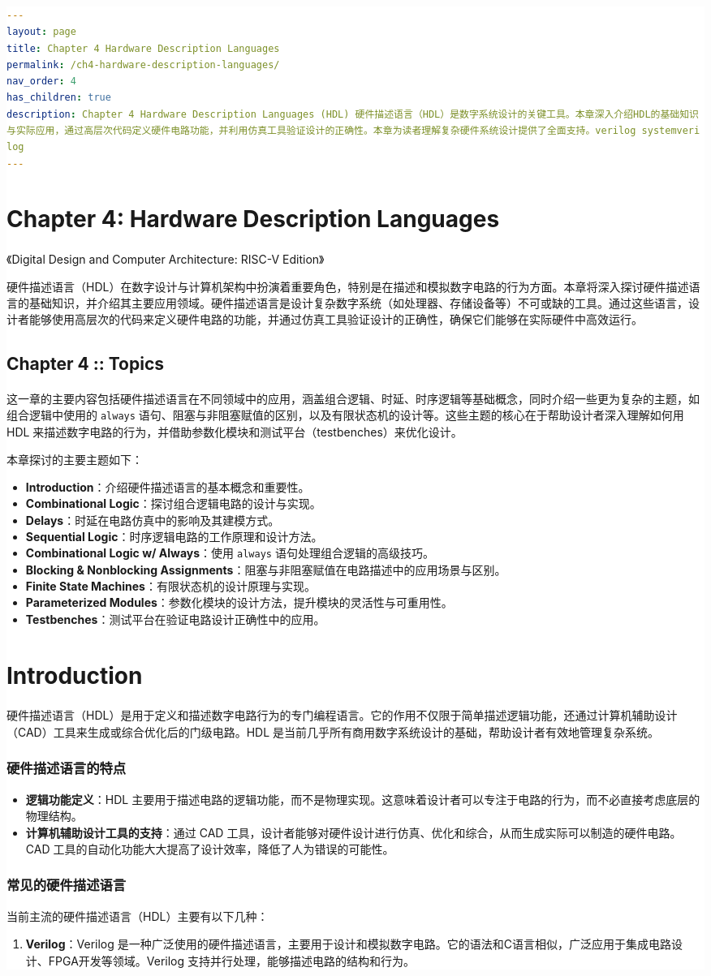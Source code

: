 ```yaml
---
layout: page
title: Chapter 4 Hardware Description Languages
permalink: /ch4-hardware-description-languages/
nav_order: 4
has_children: true
description: Chapter 4 Hardware Description Languages (HDL) 硬件描述语言（HDL）是数字系统设计的关键工具。本章深入介绍HDL的基础知识与实际应用，通过高层次代码定义硬件电路功能，并利用仿真工具验证设计的正确性。本章为读者理解复杂硬件系统设计提供了全面支持。verilog systemverilog
---
```


# Chapter 4: Hardware Description Languages

《Digital Design and Computer Architecture: RISC-V Edition》

硬件描述语言（HDL）在数字设计与计算机架构中扮演着重要角色，特别是在描述和模拟数字电路的行为方面。本章将深入探讨硬件描述语言的基础知识，并介绍其主要应用领域。硬件描述语言是设计复杂数字系统（如处理器、存储设备等）不可或缺的工具。通过这些语言，设计者能够使用高层次的代码来定义硬件电路的功能，并通过仿真工具验证设计的正确性，确保它们能够在实际硬件中高效运行。

## Chapter 4 :: Topics

这一章的主要内容包括硬件描述语言在不同领域中的应用，涵盖组合逻辑、时延、时序逻辑等基础概念，同时介绍一些更为复杂的主题，如组合逻辑中使用的 `always` 语句、阻塞与非阻塞赋值的区别，以及有限状态机的设计等。这些主题的核心在于帮助设计者深入理解如何用 HDL 来描述数字电路的行为，并借助参数化模块和测试平台（testbenches）来优化设计。

本章探讨的主要主题如下：

- **Introduction**：介绍硬件描述语言的基本概念和重要性。
- **Combinational Logic**：探讨组合逻辑电路的设计与实现。
- **Delays**：时延在电路仿真中的影响及其建模方式。
- **Sequential Logic**：时序逻辑电路的工作原理和设计方法。
- **Combinational Logic w/ Always**：使用 `always` 语句处理组合逻辑的高级技巧。
- **Blocking & Nonblocking Assignments**：阻塞与非阻塞赋值在电路描述中的应用场景与区别。
- **Finite State Machines**：有限状态机的设计原理与实现。
- **Parameterized Modules**：参数化模块的设计方法，提升模块的灵活性与可重用性。
- **Testbenches**：测试平台在验证电路设计正确性中的应用。

# Introduction

硬件描述语言（HDL）是用于定义和描述数字电路行为的专门编程语言。它的作用不仅限于简单描述逻辑功能，还通过计算机辅助设计（CAD）工具来生成或综合优化后的门级电路。HDL 是当前几乎所有商用数字系统设计的基础，帮助设计者有效地管理复杂系统。

### 硬件描述语言的特点

- **逻辑功能定义**：HDL 主要用于描述电路的逻辑功能，而不是物理实现。这意味着设计者可以专注于电路的行为，而不必直接考虑底层的物理结构。
- **计算机辅助设计工具的支持**：通过 CAD 工具，设计者能够对硬件设计进行仿真、优化和综合，从而生成实际可以制造的硬件电路。CAD 工具的自动化功能大大提高了设计效率，降低了人为错误的可能性。

### 常见的硬件描述语言

当前主流的硬件描述语言（HDL）主要有以下几种：

1. **Verilog**：Verilog 是一种广泛使用的硬件描述语言，主要用于设计和模拟数字电路。它的语法和C语言相似，广泛应用于集成电路设计、FPGA开发等领域。Verilog 支持并行处理，能够描述电路的结构和行为。

